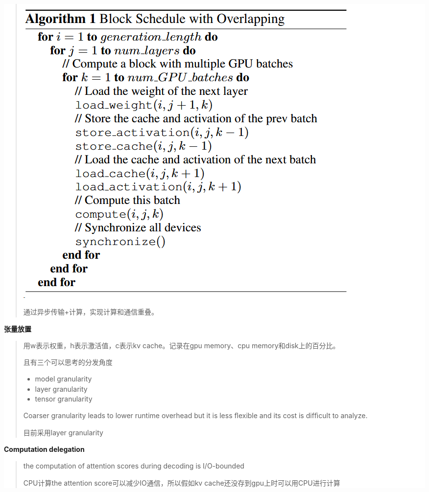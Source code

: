 > ![3](FlexGen.assets/3.png)
>
> 通过异步传输+计算，实现计算和通信重叠。

**张量放置**

> 用w表示权重，h表示激活值，c表示kv cache。记录在gpu memory、cpu memory和disk上的百分比。
>
> 且有三个可以思考的分发角度
>
> * model granularity
> * layer granularity
> * tensor granularity
>
> Coarser granularity leads to lower runtime overhead but it is less ﬂexible and its cost is difﬁcult to analyze.
>
> 目前采用layer granularity

**Computation delegation**

> the computation of attention scores during decoding is I/O-bounded
>
> CPU计算the attention score可以减少IO通信，所以假如kv cache还没存到gpu上时可以用CPU进行计算

